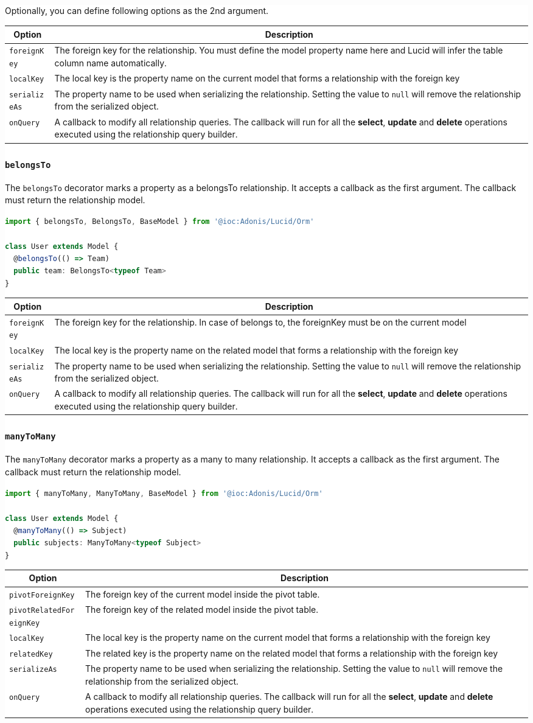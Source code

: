 Optionally, you can define following options as the 2nd argument.

| Option | Description |
|---------|------------|
| `foreignKey` | The foreign key for the relationship. You must define the model property name here and Lucid will infer the table column name automatically. |
| `localKey` | The local key is the property name on the current model that forms a relationship with the foreign key |
| `serializeAs` | The property name to be used when serializing the relationship. Setting the value to `null` will remove the relationship from the serialized object. |
| `onQuery` | A callback to modify all relationship queries. The callback will run for all the **select**, **update** and **delete** operations executed using the relationship query builder. |

### `belongsTo`
The `belongsTo` decorator marks a property as a belongsTo relationship. It accepts a callback as the first argument. The callback must return the relationship model.

```ts
import { belongsTo, BelongsTo, BaseModel } from '@ioc:Adonis/Lucid/Orm'

class User extends Model {
  @belongsTo(() => Team)
  public team: BelongsTo<typeof Team>
}
```

| Option | Description |
|---------|------------|
| `foreignKey` | The foreign key for the relationship. In case of belongs to, the foreignKey must be on the current model |
| `localKey` | The local key is the property name on the related model that forms a relationship with the foreign key |
| `serializeAs` | The property name to be used when serializing the relationship. Setting the value to `null` will remove the relationship from the serialized object. |
| `onQuery` | A callback to modify all relationship queries. The callback will run for all the **select**, **update** and **delete** operations executed using the relationship query builder. |

### `manyToMany`
The `manyToMany` decorator marks a property as a many to many relationship. It accepts a callback as the first argument. The callback must return the relationship model.

```ts
import { manyToMany, ManyToMany, BaseModel } from '@ioc:Adonis/Lucid/Orm'

class User extends Model {
  @manyToMany(() => Subject)
  public subjects: ManyToMany<typeof Subject>
}
```

| Option | Description |
|---------|------------|
| `pivotForeignKey` | The foreign key of the current model inside the pivot table. |
| `pivotRelatedForeignKey` | The foreign key of the related model inside the pivot table. |
| `localKey` | The local key is the property name on the current model that forms a relationship with the foreign key |
| `relatedKey` | The related key is the property name on the related model that forms a relationship with the foreign key |
| `serializeAs` | The property name to be used when serializing the relationship. Setting the value to `null` will remove the relationship from the serialized object. |
| `onQuery` | A callback to modify all relationship queries. The callback will run for all the **select**, **update** and **delete** operations executed using the relationship query builder. |
